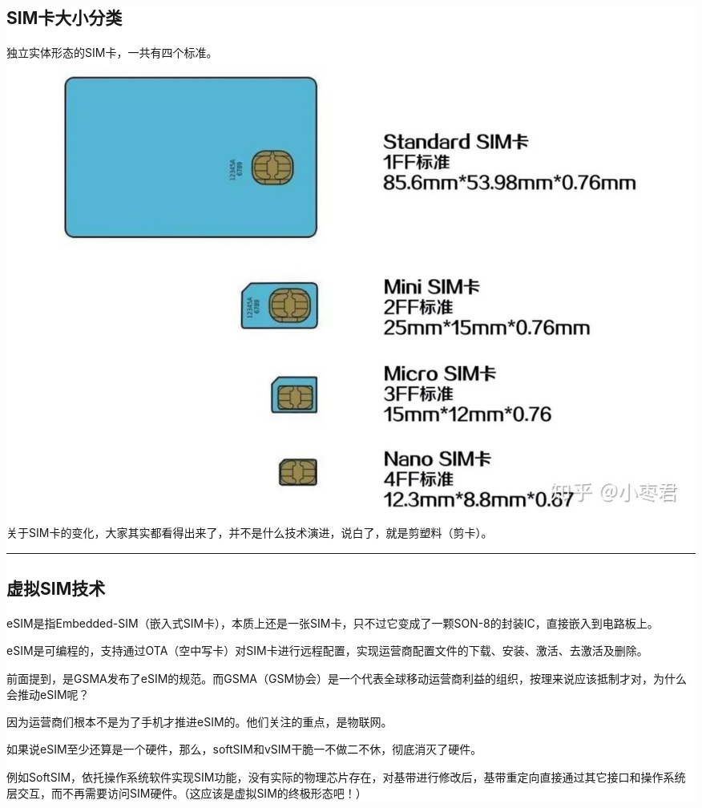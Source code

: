 ## SIM卡大小分类


独立实体形态的SIM卡，一共有四个标准。
![SIM卡种类](../images/SIM卡种类.jpg "ReferencePicture")
关于SIM卡的变化，大家其实都看得出来了，并不是什么技术演进，说白了，就是剪塑料（剪卡）。





---------------------------------------------------------------------------------------------------------------------
## 虚拟SIM技术

eSIM是指Embedded-SIM（嵌入式SIM卡），本质上还是一张SIM卡，只不过它变成了一颗SON-8的封装IC，直接嵌入到电路板上。

eSIM是可编程的，支持通过OTA（空中写卡）对SIM卡进行远程配置，实现运营商配置文件的下载、安装、激活、去激活及删除。

前面提到，是GSMA发布了eSIM的规范。而GSMA（GSM协会）是一个代表全球移动运营商利益的组织，按理来说应该抵制才对，为什么会推动eSIM呢？

因为运营商们根本不是为了手机才推进eSIM的。他们关注的重点，是物联网。

如果说eSIM至少还算是一个硬件，那么，softSIM和vSIM干脆一不做二不休，彻底消灭了硬件。

例如SoftSIM，依托操作系统软件实现SIM功能，没有实际的物理芯片存在，对基带进行修改后，基带重定向直接通过其它接口和操作系统层交互，而不再需要访问SIM硬件。（这应该是虚拟SIM的终极形态吧！）
